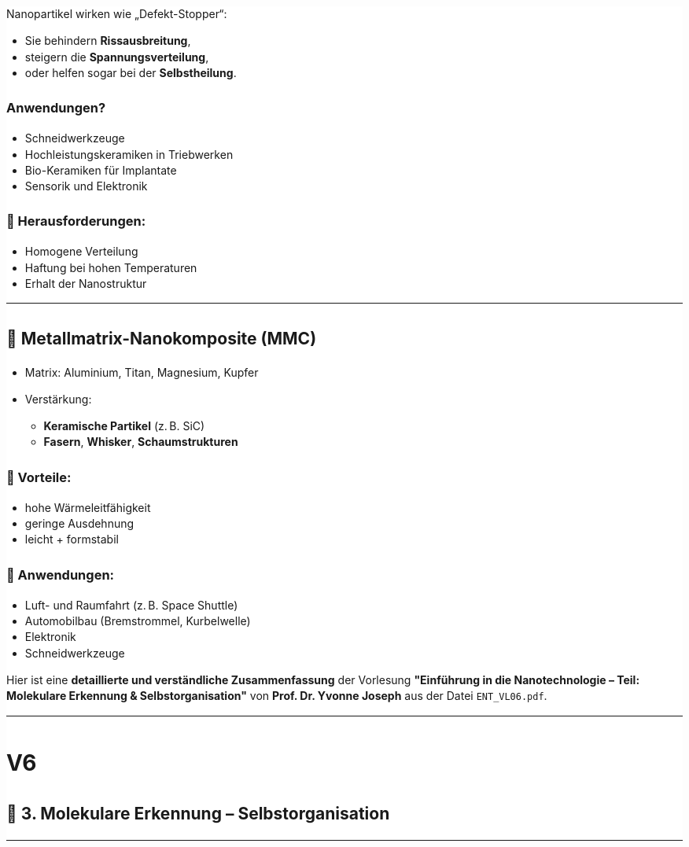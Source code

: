Nanopartikel wirken wie „Defekt-Stopper“:
* Sie behindern **Rissausbreitung**,
* steigern die **Spannungsverteilung**,
* oder helfen sogar bei der **Selbstheilung**.

### Anwendungen?

* Schneidwerkzeuge
* Hochleistungskeramiken in Triebwerken
* Bio-Keramiken für Implantate
* Sensorik und Elektronik

### 🔹 Herausforderungen:

* Homogene Verteilung
* Haftung bei hohen Temperaturen
* Erhalt der Nanostruktur

---

## 🔧 Metallmatrix-Nanokomposite (MMC)

* Matrix: Aluminium, Titan, Magnesium, Kupfer
* Verstärkung:

  * **Keramische Partikel** (z. B. SiC)
  * **Fasern**, **Whisker**, **Schaumstrukturen**

### 🔹 Vorteile:

* hohe Wärmeleitfähigkeit
* geringe Ausdehnung
* leicht + formstabil

### 🔹 Anwendungen:

* Luft- und Raumfahrt (z. B. Space Shuttle)
* Automobilbau (Bremstrommel, Kurbelwelle)
* Elektronik
* Schneidwerkzeuge

Hier ist eine **detaillierte und verständliche Zusammenfassung** der Vorlesung **"Einführung in die Nanotechnologie – Teil: Molekulare Erkennung & Selbstorganisation"** von **Prof. Dr. Yvonne Joseph** aus der Datei `ENT_VL06.pdf`.

---
# V6
## 🧬 **3. Molekulare Erkennung – Selbstorganisation**

---
